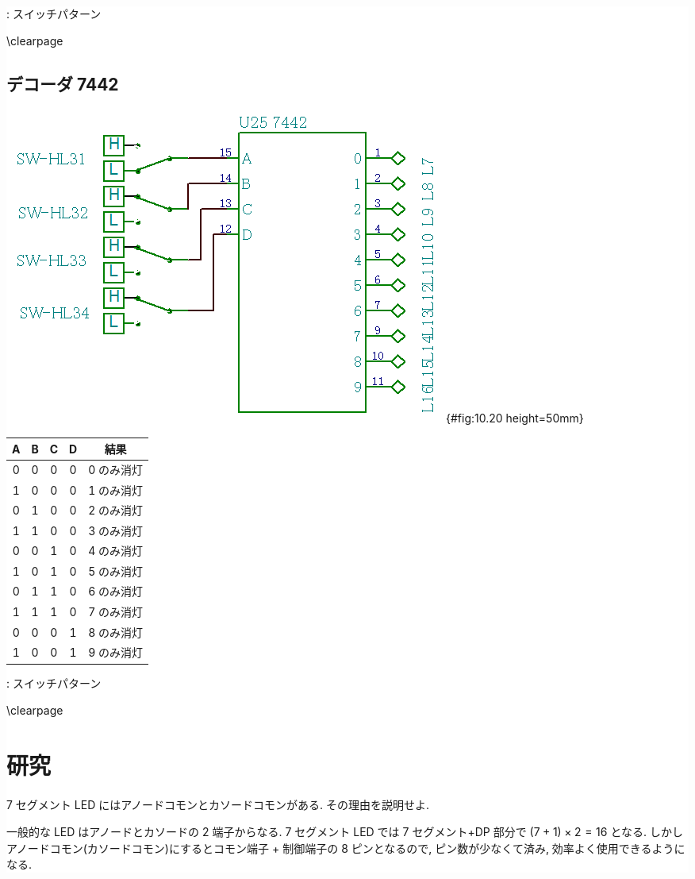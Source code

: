 : スイッチパターン

\clearpage

## デコーダ 7442

![デコーダ 7442](./documents/10-ディジタル論理回路演習I:入出力編/images/10.20.bmp){#fig:10.20 height=50mm}

|  A  |  B  |  C  |  D  |    結果    |
| :-: | :-: | :-: | :-: | :--------: |
|  0  |  0  |  0  |  0  | 0 のみ消灯 |
|  1  |  0  |  0  |  0  | 1 のみ消灯 |
|  0  |  1  |  0  |  0  | 2 のみ消灯 |
|  1  |  1  |  0  |  0  | 3 のみ消灯 |
|  0  |  0  |  1  |  0  | 4 のみ消灯 |
|  1  |  0  |  1  |  0  | 5 のみ消灯 |
|  0  |  1  |  1  |  0  | 6 のみ消灯 |
|  1  |  1  |  1  |  0  | 7 のみ消灯 |
|  0  |  0  |  0  |  1  | 8 のみ消灯 |
|  1  |  0  |  0  |  1  | 9 のみ消灯 |

: スイッチパターン

\clearpage

# 研究

7 セグメント LED にはアノードコモンとカソードコモンがある.
その理由を説明せよ.

一般的な LED はアノードとカソードの 2 端子からなる.
7 セグメント LED では 7 セグメント+DP 部分で $(7 + 1) \times 2 = 16$ となる.
しかしアノードコモン(カソードコモン)にするとコモン端子 + 制御端子の 8 ピンとなるので, ピン数が少なくて済み, 効率よく使用できるようになる.
